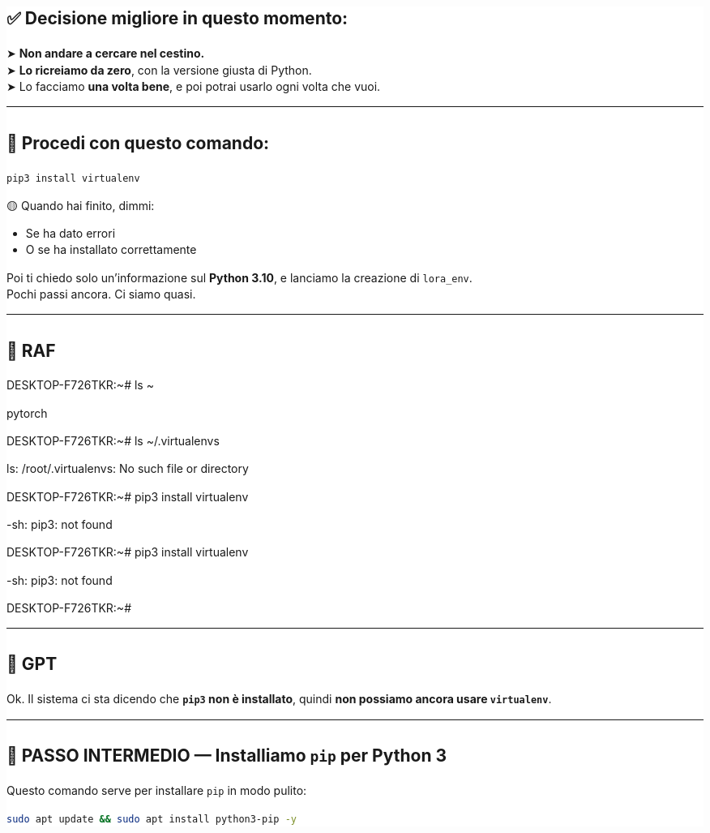 ## ✅ Decisione migliore in questo momento:
➤ **Non andare a cercare nel cestino.**  
➤ **Lo ricreiamo da zero**, con la versione giusta di Python.  
➤ Lo facciamo **una volta bene**, e poi potrai usarlo ogni volta che vuoi.

---

## 🔹 Procedi con questo comando:

```bash
pip3 install virtualenv
```

🟡 Quando hai finito, dimmi:
- Se ha dato errori
- O se ha installato correttamente

Poi ti chiedo solo un’informazione sul **Python 3.10**, e lanciamo la creazione di `lora_env`.  
Pochi passi ancora. Ci siamo quasi.

---

## 👤 **RAF**

DESKTOP-F726TKR:~# ls ~

pytorch

DESKTOP-F726TKR:~# ls ~/.virtualenvs

ls: /root/.virtualenvs: No such file or directory

DESKTOP-F726TKR:~# pip3 install virtualenv

-sh: pip3: not found

DESKTOP-F726TKR:~# pip3 install virtualenv

-sh: pip3: not found

DESKTOP-F726TKR:~#

---

## 🤖 **GPT**

Ok. Il sistema ci sta dicendo che **`pip3` non è installato**, quindi **non possiamo ancora usare `virtualenv`**.

---

## 🔹 PASSO INTERMEDIO — Installiamo `pip` per Python 3

Questo comando serve per installare `pip` in modo pulito:

```bash
sudo apt update && sudo apt install python3-pip -y
```
